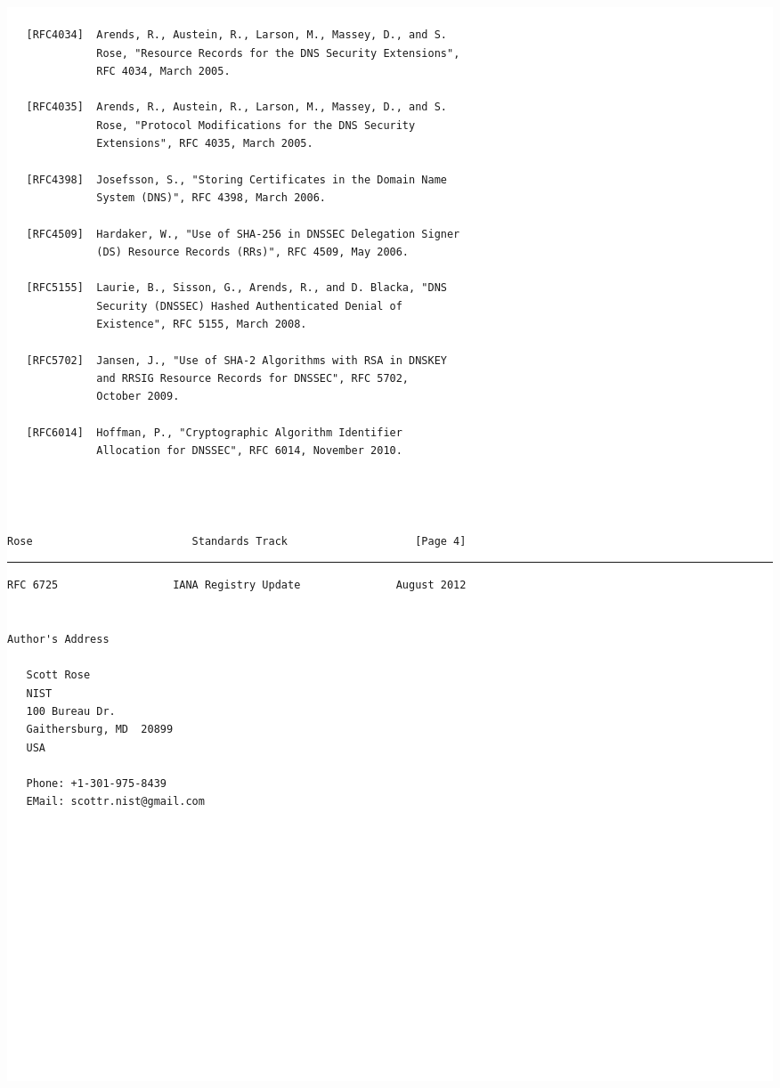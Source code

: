 ``` newpage

   [RFC4034]  Arends, R., Austein, R., Larson, M., Massey, D., and S.
              Rose, "Resource Records for the DNS Security Extensions",
              RFC 4034, March 2005.

   [RFC4035]  Arends, R., Austein, R., Larson, M., Massey, D., and S.
              Rose, "Protocol Modifications for the DNS Security
              Extensions", RFC 4035, March 2005.

   [RFC4398]  Josefsson, S., "Storing Certificates in the Domain Name
              System (DNS)", RFC 4398, March 2006.

   [RFC4509]  Hardaker, W., "Use of SHA-256 in DNSSEC Delegation Signer
              (DS) Resource Records (RRs)", RFC 4509, May 2006.

   [RFC5155]  Laurie, B., Sisson, G., Arends, R., and D. Blacka, "DNS
              Security (DNSSEC) Hashed Authenticated Denial of
              Existence", RFC 5155, March 2008.

   [RFC5702]  Jansen, J., "Use of SHA-2 Algorithms with RSA in DNSKEY
              and RRSIG Resource Records for DNSSEC", RFC 5702,
              October 2009.

   [RFC6014]  Hoffman, P., "Cryptographic Algorithm Identifier
              Allocation for DNSSEC", RFC 6014, November 2010.




Rose                         Standards Track                    [Page 4]
```

------------------------------------------------------------------------

``` newpage
RFC 6725                  IANA Registry Update               August 2012


Author's Address

   Scott Rose
   NIST
   100 Bureau Dr.
   Gaithersburg, MD  20899
   USA

   Phone: +1-301-975-8439
   EMail: scottr.nist@gmail.com
















```